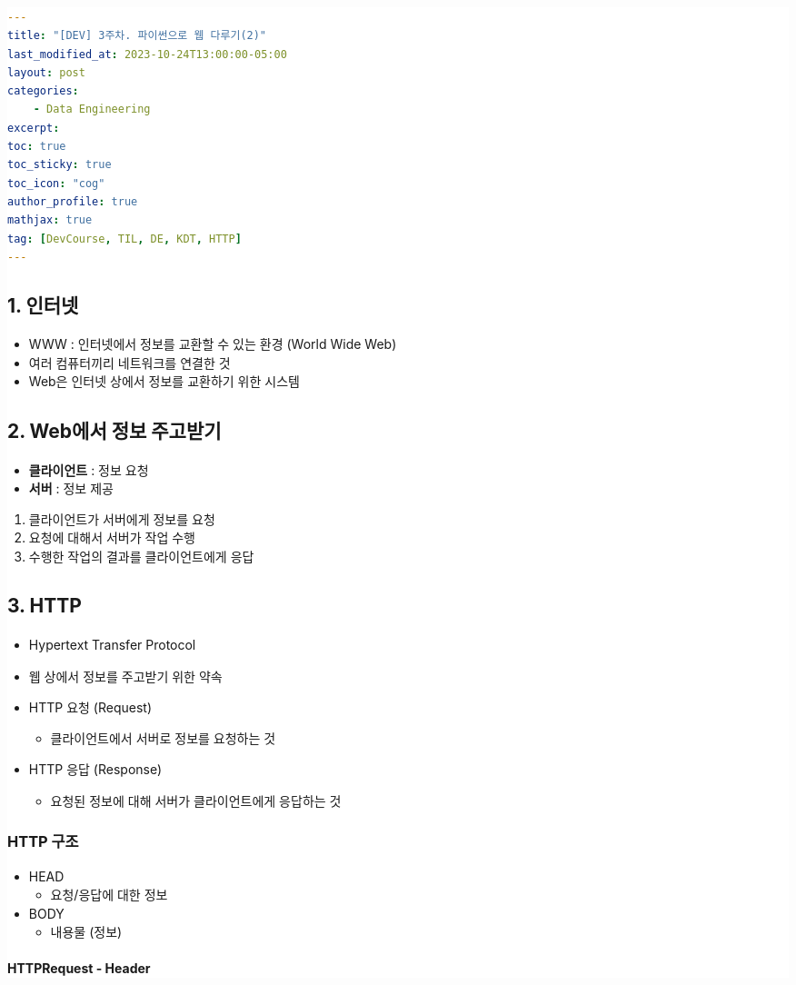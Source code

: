```yaml
---
title: "[DEV] 3주차. 파이썬으로 웹 다루기(2)"
last_modified_at: 2023-10-24T13:00:00-05:00
layout: post
categories:
    - Data Engineering
excerpt: 
toc: true
toc_sticky: true
toc_icon: "cog"
author_profile: true
mathjax: true
tag: [DevCourse, TIL, DE, KDT, HTTP]
---
```


## 1. 인터넷

- WWW : 인터넷에서 정보를 교환할 수 있는 환경 (World Wide Web)
- 여러 컴퓨터끼리 네트워크를 연결한 것
- Web은 인터넷 상에서 정보를 교환하기 위한 시스템

## 2. Web에서 정보 주고받기

- **클라이언트** : 정보 요청
- **서버** : 정보 제공

1) 클라이언트가 서버에게 정보를 요청     
2) 요청에 대해서 서버가 작업 수행      
3) 수행한 작업의 결과를 클라이언트에게 응답

## 3. HTTP

- Hypertext Transfer Protocol
- 웹 상에서 정보를 주고받기 위한 약속

- HTTP 요청 (Request)
    - 클라이언트에서 서버로 정보를 요청하는 것

- HTTP 응답 (Response)
    - 요청된 정보에 대해 서버가 클라이언트에게 응답하는 것


### HTTP 구조
- HEAD
    - 요청/응답에 대한 정보
- BODY
    - 내용물 (정보)

#### HTTPRequest - Header
